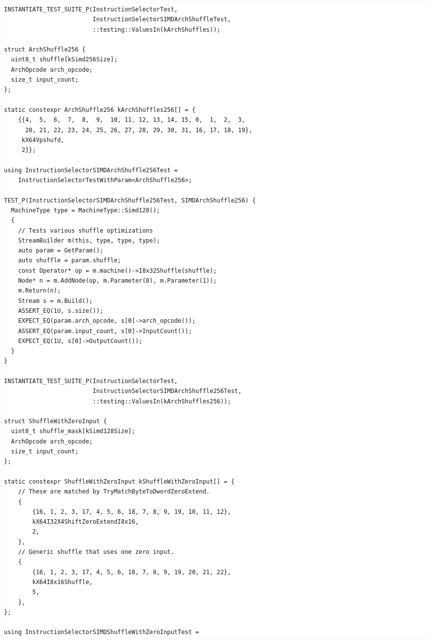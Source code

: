 ```
INSTANTIATE_TEST_SUITE_P(InstructionSelectorTest,
                         InstructionSelectorSIMDArchShuffleTest,
                         ::testing::ValuesIn(kArchShuffles));

struct ArchShuffle256 {
  uint8_t shuffle[kSimd256Size];
  ArchOpcode arch_opcode;
  size_t input_count;
};

static constexpr ArchShuffle256 kArchShuffles256[] = {
    {{4,  5,  6,  7,  8,  9,  10, 11, 12, 13, 14, 15, 0,  1,  2,  3,
      20, 21, 22, 23, 24, 25, 26, 27, 28, 29, 30, 31, 16, 17, 18, 19},
     kX64Vpshufd,
     2}};

using InstructionSelectorSIMDArchShuffle256Test =
    InstructionSelectorTestWithParam<ArchShuffle256>;

TEST_P(InstructionSelectorSIMDArchShuffle256Test, SIMDArchShuffle256) {
  MachineType type = MachineType::Simd128();
  {
    // Tests various shuffle optimizations
    StreamBuilder m(this, type, type, type);
    auto param = GetParam();
    auto shuffle = param.shuffle;
    const Operator* op = m.machine()->I8x32Shuffle(shuffle);
    Node* n = m.AddNode(op, m.Parameter(0), m.Parameter(1));
    m.Return(n);
    Stream s = m.Build();
    ASSERT_EQ(1U, s.size());
    EXPECT_EQ(param.arch_opcode, s[0]->arch_opcode());
    ASSERT_EQ(param.input_count, s[0]->InputCount());
    EXPECT_EQ(1U, s[0]->OutputCount());
  }
}

INSTANTIATE_TEST_SUITE_P(InstructionSelectorTest,
                         InstructionSelectorSIMDArchShuffle256Test,
                         ::testing::ValuesIn(kArchShuffles256));

struct ShuffleWithZeroInput {
  uint8_t shuffle_mask[kSimd128Size];
  ArchOpcode arch_opcode;
  size_t input_count;
};

static constexpr ShuffleWithZeroInput kShuffleWithZeroInput[] = {
    // These are matched by TryMatchByteToDwordZeroExtend.
    {
        {16, 1, 2, 3, 17, 4, 5, 6, 18, 7, 8, 9, 19, 10, 11, 12},
        kX64I32X4ShiftZeroExtendI8x16,
        2,
    },
    // Generic shuffle that uses one zero input.
    {
        {16, 1, 2, 3, 17, 4, 5, 6, 18, 7, 8, 9, 19, 20, 21, 22},
        kX64I8x16Shuffle,
        5,
    },
};

using InstructionSelectorSIMDShuffleWithZeroInputTest =
```